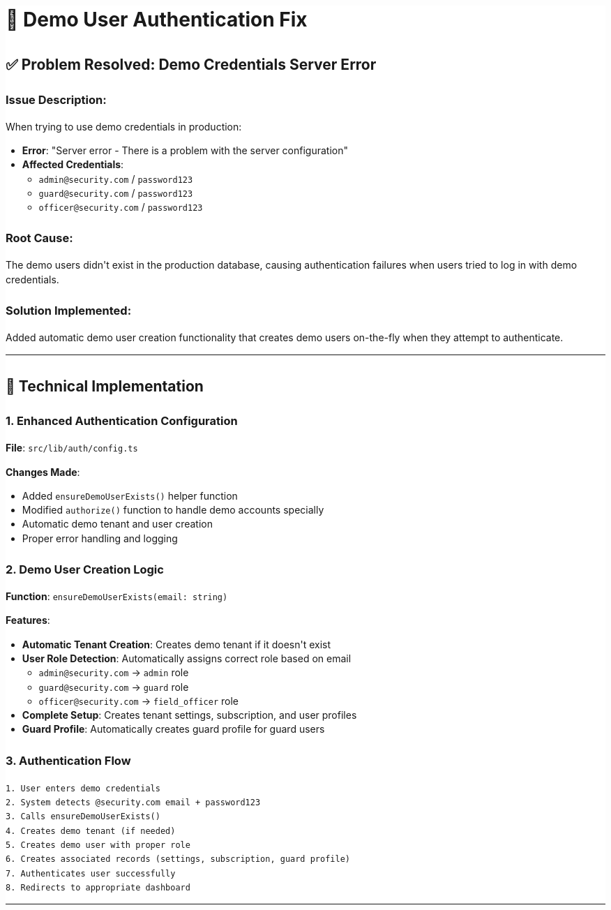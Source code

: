 # 🔧 Demo User Authentication Fix

## ✅ **Problem Resolved: Demo Credentials Server Error**

### **Issue Description:**
When trying to use demo credentials in production:
- **Error**: "Server error - There is a problem with the server configuration"
- **Affected Credentials**:
  - `admin@security.com` / `password123`
  - `guard@security.com` / `password123`
  - `officer@security.com` / `password123`

### **Root Cause:**
The demo users didn't exist in the production database, causing authentication failures when users tried to log in with demo credentials.

### **Solution Implemented:**
Added automatic demo user creation functionality that creates demo users on-the-fly when they attempt to authenticate.

---

## 🔧 **Technical Implementation**

### **1. Enhanced Authentication Configuration**
**File**: `src/lib/auth/config.ts`

**Changes Made**:
- Added `ensureDemoUserExists()` helper function
- Modified `authorize()` function to handle demo accounts specially
- Automatic demo tenant and user creation
- Proper error handling and logging

### **2. Demo User Creation Logic**
**Function**: `ensureDemoUserExists(email: string)`

**Features**:
- **Automatic Tenant Creation**: Creates demo tenant if it doesn't exist
- **User Role Detection**: Automatically assigns correct role based on email
  - `admin@security.com` → `admin` role
  - `guard@security.com` → `guard` role
  - `officer@security.com` → `field_officer` role
- **Complete Setup**: Creates tenant settings, subscription, and user profiles
- **Guard Profile**: Automatically creates guard profile for guard users

### **3. Authentication Flow**
```
1. User enters demo credentials
2. System detects @security.com email + password123
3. Calls ensureDemoUserExists()
4. Creates demo tenant (if needed)
5. Creates demo user with proper role
6. Creates associated records (settings, subscription, guard profile)
7. Authenticates user successfully
8. Redirects to appropriate dashboard
```

---
